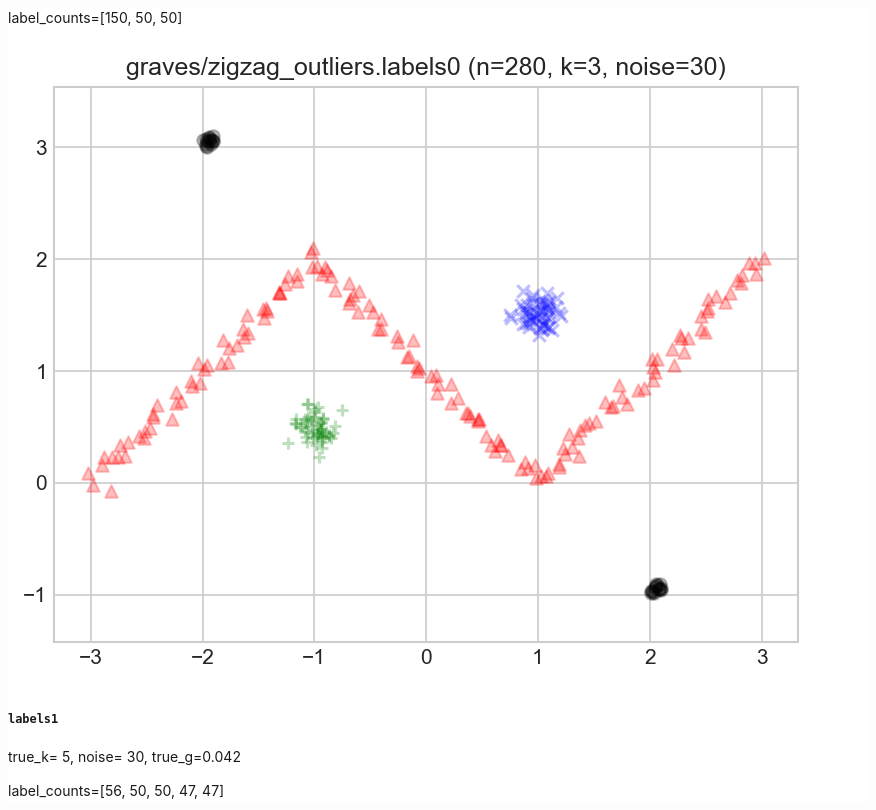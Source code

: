 label_counts=[150, 50, 50]

![](graves/zigzag_outliers.labels0.png)

#### `labels1`

true_k= 5, noise=   30, true_g=0.042

label_counts=[56, 50, 50, 47, 47]
